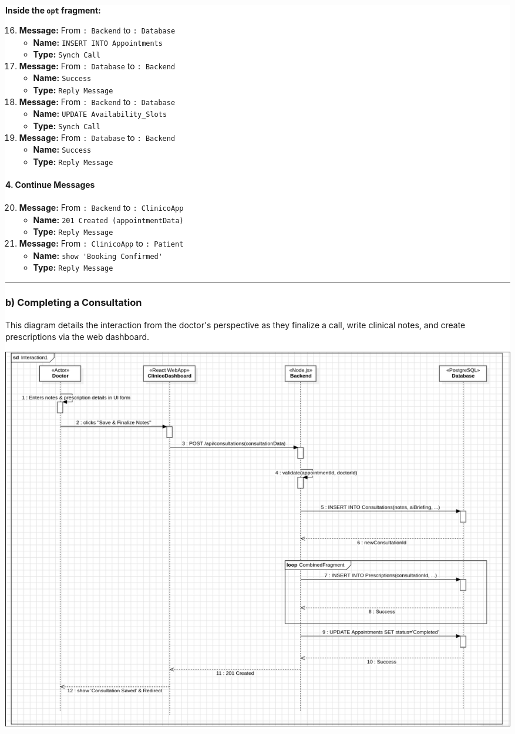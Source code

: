 **Inside the `opt` fragment:**

16. **Message:** From `: Backend` to `: Database`
    -   **Name:** `INSERT INTO Appointments`
    -   **Type:** `Synch Call`
17. **Message:** From `: Database` to `: Backend`
    -   **Name:** `Success`
    -   **Type:** `Reply Message`
18. **Message:** From `: Backend` to `: Database`
    -   **Name:** `UPDATE Availability_Slots`
    -   **Type:** `Synch Call`
19. **Message:** From `: Database` to `: Backend`
    -   **Name:** `Success`
    -   **Type:** `Reply Message`

#### **4. Continue Messages**

20. **Message:** From `: Backend` to `: ClinicoApp`
    -   **Name:** `201 Created (appointmentData)`
    -   **Type:** `Reply Message`
21. **Message:** From `: ClinicoApp` to `: Patient`
    -   **Name:** `show 'Booking Confirmed'`
    -   **Type:** `Reply Message`

---

### b) Completing a Consultation
This diagram details the interaction from the doctor's perspective as they finalize a call, write clinical notes, and create prescriptions via the web dashboard.

![Consultation Sequence Diagram](./sequence_diagram_consultation.png)
